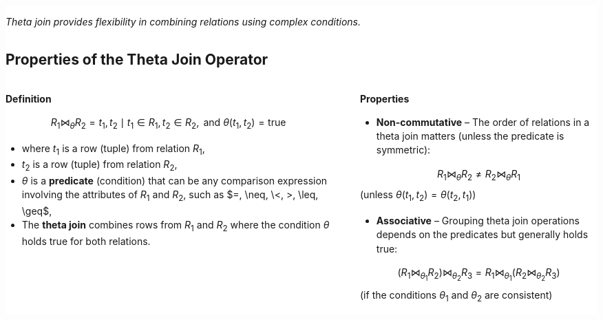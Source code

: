 </div>

<div class="column" width="1%">

</div>

<div class="column" width="1%">

</div>

</div>



*Theta join provides flexibility in combining relations using complex
conditions.*

## Properties of the Theta Join Operator

<div class="columns">

<div class="column" width="47%">

**Definition**

$$
R_1 \bowtie_{\theta} R_2 = { t_1 , t_2 \mid t_1 \in R_1, t_2 \in R_2, \text{ and } \theta(t_1, t_2) = \text{true} }
$$

- where $t_1$ is a row (tuple) from relation $R_1$,
- $t_2$ is a row (tuple) from relation $R_2$,
- $\theta$ is a **predicate** (condition) that can be any comparison
  expression involving the attributes of $R_1$ and $R_2$, such as
  $=, \neq, \<, >, \leq, \geq$,
- The **theta join** combines rows from $R_1$ and $R_2$ where the
  condition $\theta$ holds true for both relations.

</div>

<div class="column" width="6%">

</div>

<div class="column" width="47%">

**Properties**

- **Non-commutative** – The order of relations in a theta join matters
  (unless the predicate is symmetric):

$$
R_1 \bowtie_{\theta} R_2 \neq R_2 \bowtie_{\theta} R_1
$$ (unless $\theta(t_1, t_2) = \theta(t_2, t_1)$)

- **Associative** – Grouping theta join operations depends on the
  predicates but generally holds true:

$$
(R_1 \bowtie_{\theta_1} R_2) \bowtie_{\theta_2} R_3 = R_1 \bowtie_{\theta_1} (R_2 \bowtie_{\theta_2} R_3)
$$ (if the conditions $\theta_1$ and $\theta_2$ are consistent)
